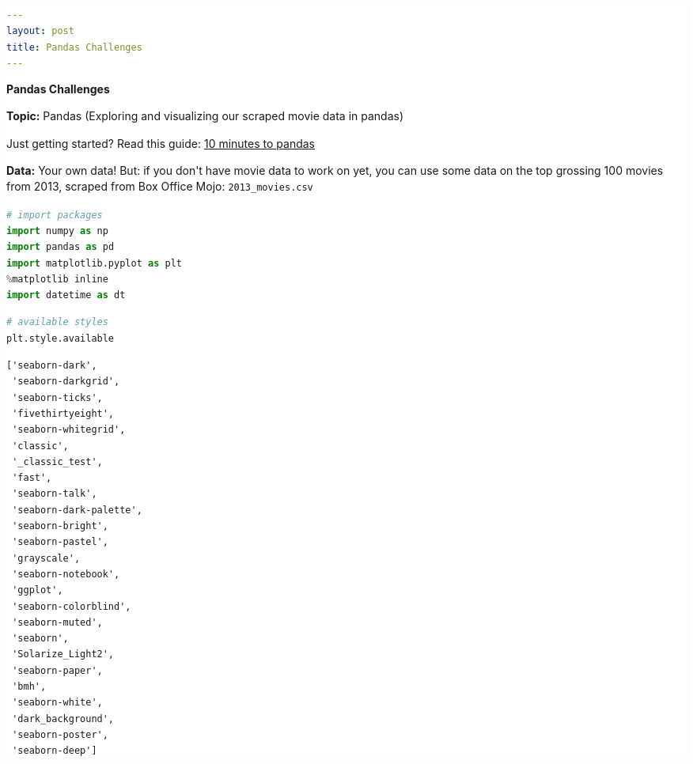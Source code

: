 ```yaml
---
layout: post
title: Pandas Challenges
---
```


**Pandas Challenges**

**Topic:** Pandas (Exploring and visualizing our scraped movie data in pandas)

Just getting started? Read this guide: [10 minutes to pandas](http://pandas.pydata.org/pandas-docs/stable/10min.html)

**Data:** Your own data! But: if you don't have movie data to work on yet, you can use some data on the top grossing 100 movies from 2013, scraped from Box Office Mojo: `2013_movies.csv`


```python
# import packages
import numpy as np
import pandas as pd
import matplotlib.pyplot as plt
%matplotlib inline
import datetime as dt
```


```python
# available styles
plt.style.available
```




    ['seaborn-dark',
     'seaborn-darkgrid',
     'seaborn-ticks',
     'fivethirtyeight',
     'seaborn-whitegrid',
     'classic',
     '_classic_test',
     'fast',
     'seaborn-talk',
     'seaborn-dark-palette',
     'seaborn-bright',
     'seaborn-pastel',
     'grayscale',
     'seaborn-notebook',
     'ggplot',
     'seaborn-colorblind',
     'seaborn-muted',
     'seaborn',
     'Solarize_Light2',
     'seaborn-paper',
     'bmh',
     'seaborn-white',
     'dark_background',
     'seaborn-poster',
     'seaborn-deep']
